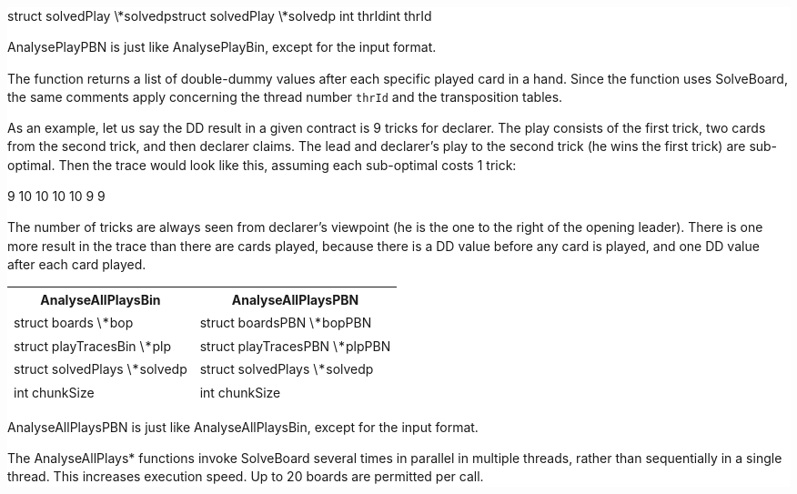 <tr style="background-color: #fff;">
<td>struct solvedPlay \*solvedp</td><td>struct solvedPlay \*solvedp</td>
</tr>
<tr style="background-color: #fff;">
<td>int thrId</td><td>int thrId</td>
</tr>
</tbody>
</table>

AnalysePlayPBN is just like AnalysePlayBin, except for the input format.

The function returns a list of double-dummy values after each specific played card in a hand. Since the function uses SolveBoard, the same comments apply concerning the thread number `thrId` and the transposition tables.

As an example, let us say the DD result in a given contract is 9 tricks for declarer. The play consists of the first trick, two cards from the second trick, and then declarer claims. The lead and declarer’s play to the second trick (he wins the first trick) are sub-optimal. Then the trace would look like this, assuming each sub-optimal costs 1 trick:

9 10 10 10 10 9 9

The number of tricks are always seen from declarer’s viewpoint (he is the one to the right of the opening leader). There is one more result in the trace than there are cards played, because there is a DD value before any card is played, and one DD value after each card played.

<table>
<thead>
<tr style="background-color: #fff;">
<th><a name="AnalyseAllPlaysBin"></a>AnalyseAllPlaysBin</th><th><a name="AnalyseAllPlaysPBN"></a>AnalyseAllPlaysPBN</th>
</tr>
</thead>
<thead>
<tr style="background-color: #fff;">
<td>struct boards \*bop</td><td>struct boardsPBN \*bopPBN</td>
</tr>
<tr style="background-color: #fff;">
<td>struct playTracesBin \*plp</td><td>struct playTracesPBN \*plpPBN</td>
</tr>
<tr style="background-color: #fff;">
<td>struct solvedPlays \*solvedp</td><td>struct solvedPlays \*solvedp</td>
</tr>
<tr style="background-color: #fff;">
<td>int chunkSize</td><td>int chunkSize</td>
</tr>
</thead>
</table>

AnalyseAllPlaysPBN is just like AnalyseAllPlaysBin, except for the input format.

The AnalyseAllPlays\* functions invoke SolveBoard several times in parallel in multiple threads, rather than sequentially in a single thread. This increases execution speed. Up to 20 boards are permitted per call.
